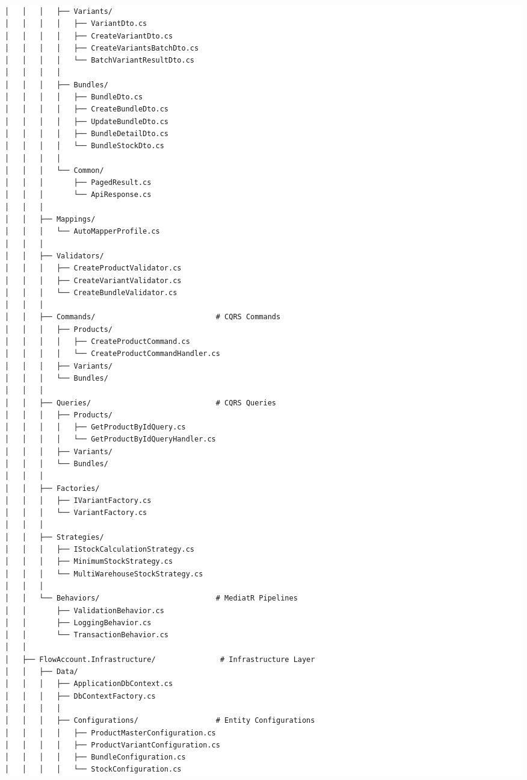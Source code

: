 ```
│   │   │   ├── Variants/
│   │   │   │   ├── VariantDto.cs
│   │   │   │   ├── CreateVariantDto.cs
│   │   │   │   ├── CreateVariantsBatchDto.cs
│   │   │   │   └── BatchVariantResultDto.cs
│   │   │   │
│   │   │   ├── Bundles/
│   │   │   │   ├── BundleDto.cs
│   │   │   │   ├── CreateBundleDto.cs
│   │   │   │   ├── UpdateBundleDto.cs
│   │   │   │   ├── BundleDetailDto.cs
│   │   │   │   └── BundleStockDto.cs
│   │   │   │
│   │   │   └── Common/
│   │   │       ├── PagedResult.cs
│   │   │       └── ApiResponse.cs
│   │   │
│   │   ├── Mappings/
│   │   │   └── AutoMapperProfile.cs
│   │   │
│   │   ├── Validators/
│   │   │   ├── CreateProductValidator.cs
│   │   │   ├── CreateVariantValidator.cs
│   │   │   └── CreateBundleValidator.cs
│   │   │
│   │   ├── Commands/                            # CQRS Commands
│   │   │   ├── Products/
│   │   │   │   ├── CreateProductCommand.cs
│   │   │   │   └── CreateProductCommandHandler.cs
│   │   │   ├── Variants/
│   │   │   └── Bundles/
│   │   │
│   │   ├── Queries/                             # CQRS Queries
│   │   │   ├── Products/
│   │   │   │   ├── GetProductByIdQuery.cs
│   │   │   │   └── GetProductByIdQueryHandler.cs
│   │   │   ├── Variants/
│   │   │   └── Bundles/
│   │   │
│   │   ├── Factories/
│   │   │   ├── IVariantFactory.cs
│   │   │   └── VariantFactory.cs
│   │   │
│   │   ├── Strategies/
│   │   │   ├── IStockCalculationStrategy.cs
│   │   │   ├── MinimumStockStrategy.cs
│   │   │   └── MultiWarehouseStockStrategy.cs
│   │   │
│   │   └── Behaviors/                           # MediatR Pipelines
│   │       ├── ValidationBehavior.cs
│   │       ├── LoggingBehavior.cs
│   │       └── TransactionBehavior.cs
│   │
│   ├── FlowAccount.Infrastructure/               # Infrastructure Layer
│   │   ├── Data/
│   │   │   ├── ApplicationDbContext.cs
│   │   │   ├── DbContextFactory.cs
│   │   │   │
│   │   │   ├── Configurations/                  # Entity Configurations
│   │   │   │   ├── ProductMasterConfiguration.cs
│   │   │   │   ├── ProductVariantConfiguration.cs
│   │   │   │   ├── BundleConfiguration.cs
│   │   │   │   └── StockConfiguration.cs
```